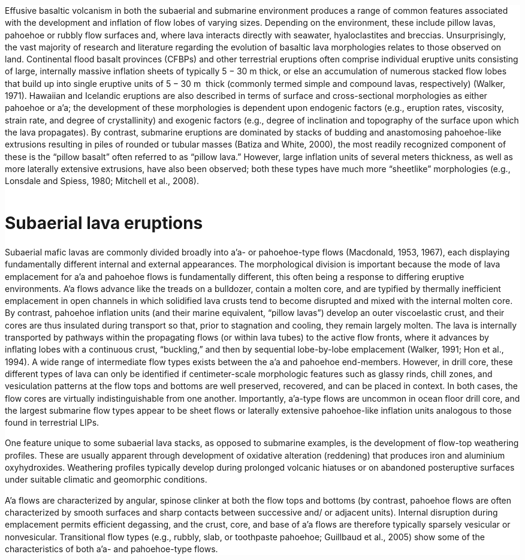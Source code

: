 Effusive basaltic volcanism in both the subaerial and submarine environment produces a range of common features associated with the development and inflation of flow lobes of varying sizes. Depending on the environment, these include pillow lavas, pahoehoe or rubbly flow surfaces and, where lava interacts directly with seawater, hyaloclastites and breccias. Unsurprisingly, the vast majority of research and literature regarding the evolution of basaltic lava morphologies relates to those observed on land. Continental  flood  basalt  provinces  (CFBPs)  and other terrestrial eruptions often comprise individual eruptive units consisting of large, internally massive inflation sheets of typically $5{-}30\ \mathrm{m}$ thick, or else an accumulation of numerous stacked flow lobes that build up into single eruptive units of $5{-}30\mathrm{~m~}$ thick (commonly termed simple and compound lavas, respectively) (Walker, 1971). Hawaiian and Icelandic eruptions are also described in terms of surface and cross-sectional morphologies as either pahoehoe or a’a; the development of these morphologies is dependent upon endogenic factors (e.g., eruption rates, viscosity, strain rate, and degree of crystallinity) and exogenic factors (e.g., degree of inclination and topography of the surface upon which the lava propagates). By contrast, submarine eruptions are dominated  by  stacks  of  budding  and  anastomosing pahoehoe-like  extrusions  resulting  in  piles  of rounded or tubular masses (Batiza and White, 2000), the most readily recognized component of these is the “pillow basalt” often referred to as “pillow lava.” However, large inflation units of several meters thickness, as well as more laterally extensive extrusions, have also been observed; both these types have much more “sheetlike” morphologies (e.g., Lonsdale and Spiess, 1980; Mitchell et al., 2008).  

# Subaerial lava eruptions  

Subaerial mafic lavas are commonly divided broadly into a’a- or pahoehoe-type flows (Macdonald, 1953, 1967), each displaying fundamentally different internal and external appearances. The morphological division is important because the mode of lava emplacement for a’a and pahoehoe flows is fundamentally different, this often being a response to differing eruptive environments. A’a flows advance like the treads on a bulldozer, contain a molten core, and are typified by thermally inefficient emplacement in open channels in which solidified lava crusts tend to become disrupted and mixed with the internal molten core. By contrast, pahoehoe inflation units (and their marine equivalent, “pillow lavas”) develop an outer viscoelastic crust, and their cores are thus insulated during transport so that, prior to stagnation and cooling, they remain largely molten. The lava is internally transported by pathways within the propagating flows (or within lava tubes) to the active flow fronts, where it advances by inflating lobes with a continuous crust, “buckling,” and then by sequential lobe-by-lobe emplacement (Walker, 1991; Hon et al., 1994). A wide range of intermediate flow types exists between the a’a and pahoehoe end-members. However, in drill core, these different types of lava can only be identified if centimeter-scale morphologic features such as glassy rinds, chill zones, and vesiculation patterns at the flow tops and bottoms are well preserved, recovered, and can be placed in context. In both cases, the flow cores are virtually indistinguishable from one another. Importantly, a’a-type flows are uncommon in ocean floor drill core, and the largest submarine flow types appear to be sheet flows or laterally extensive pahoehoe-like inflation units analogous to those found in terrestrial LIPs.  

One feature unique to some subaerial lava stacks, as opposed to submarine examples, is the development of flow-top weathering profiles. These are usually apparent through development of oxidative alteration (reddening) that produces iron and aluminium oxyhydroxides. Weathering profiles typically develop during prolonged volcanic hiatuses or on abandoned posteruptive surfaces under suitable climatic and geomorphic conditions.  

A’a flows are characterized by angular, spinose clinker at both the flow tops and bottoms (by contrast, pahoehoe flows are often characterized by smooth surfaces and sharp contacts between successive and/ or adjacent units). Internal disruption during emplacement permits efficient degassing, and the crust, core, and base of a’a flows are therefore typically sparsely vesicular or nonvesicular. Transitional flow types (e.g., rubbly, slab, or toothpaste pahoehoe; Guillbaud et al., 2005) show some of the characteristics of both a’a- and pahoehoe-type flows.  
